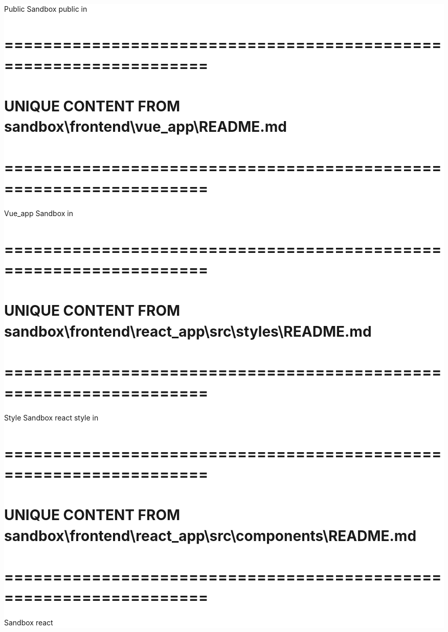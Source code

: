 Public
Sandbox 
public
in


# ==================================================================
# UNIQUE CONTENT FROM sandbox\frontend\vue_app\README.md
# ==================================================================

Vue_app
Sandbox 
in


# ==================================================================
# UNIQUE CONTENT FROM sandbox\frontend\react_app\src\styles\README.md
# ==================================================================

Style
Sandbox 
react
style
in


# ==================================================================
# UNIQUE CONTENT FROM sandbox\frontend\react_app\src\components\README.md
# ==================================================================

Sandbox 
react
